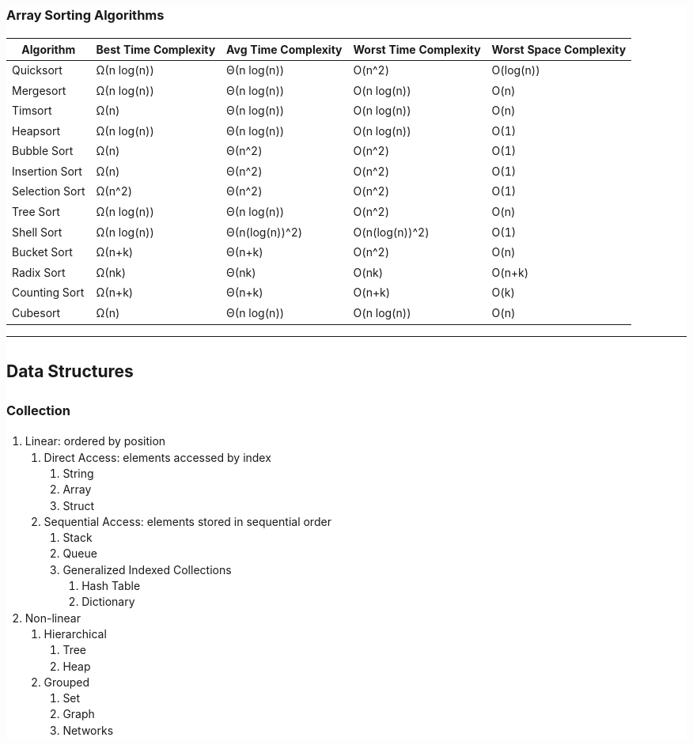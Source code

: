 ### Array Sorting Algorithms

| Algorithm      | Best Time Complexity | Avg Time Complexity | Worst Time Complexity | Worst Space Complexity |
| -------------- | -------------------- | ------------------- | --------------------- | ---------------------- |
| Quicksort      | Ω(n log(n))          | Θ(n log(n))         | O(n^2)                | O(log(n))              |
| Mergesort      | Ω(n log(n))          | Θ(n log(n))         | O(n log(n))           | O(n)                   |
| Timsort        | Ω(n)                 | Θ(n log(n))         | O(n log(n))           | O(n)                   |
| Heapsort       | Ω(n log(n))          | Θ(n log(n))         | O(n log(n))           | O(1)                   |
| Bubble Sort    | Ω(n)                 | Θ(n^2)              | O(n^2)                | O(1)                   |
| Insertion Sort | Ω(n)                 | Θ(n^2)              | O(n^2)                | O(1)                   |
| Selection Sort | Ω(n^2)               | Θ(n^2)              | O(n^2)                | O(1)                   |
| Tree Sort      | Ω(n log(n))          | Θ(n log(n))         | O(n^2)                | O(n)                   |
| Shell Sort     | Ω(n log(n))          | Θ(n(log(n))^2)      | O(n(log(n))^2)        | O(1)                   |
| Bucket Sort    | Ω(n+k)               | Θ(n+k)              | O(n^2)                | O(n)                   |
| Radix Sort     | Ω(nk)                | Θ(nk)               | O(nk)                 | O(n+k)                 |
| Counting Sort  | Ω(n+k)               | Θ(n+k)              | O(n+k)                | O(k)                   |
| Cubesort       | Ω(n)                 | Θ(n log(n))         | O(n log(n))           | O(n)                   |

---

## Data Structures

### Collection

1. Linear: ordered by position
    1. Direct Access: elements accessed by index
        1. String
        1. Array
        1. Struct
    1. Sequential Access: elements stored in sequential order
        1. Stack
        1. Queue
        1. Generalized Indexed Collections
            1. Hash Table
            1. Dictionary
1. Non-linear
    1. Hierarchical
        1. Tree
        1. Heap
    1. Grouped
        1. Set
        1. Graph
        1. Networks
